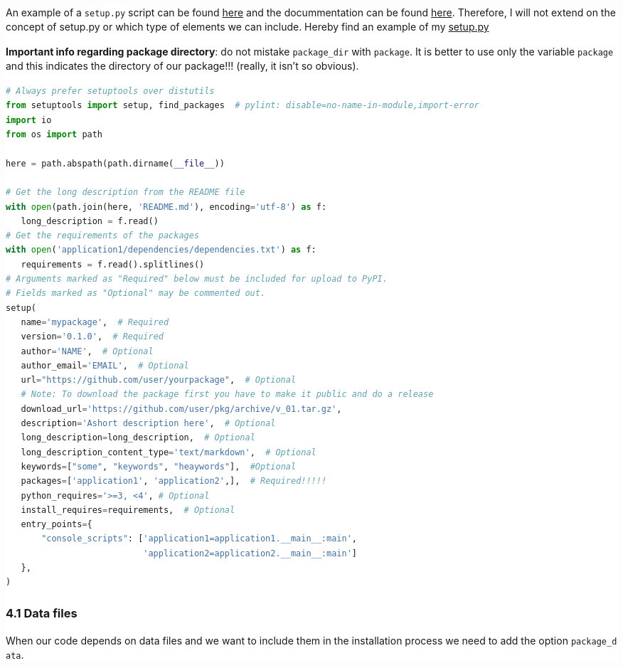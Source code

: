 An example of a `setup.py` script can be found [here](https://github.com/pypa/sampleproject/blob/master/setup.py) and the docummentation can be found [here](https://setuptools.readthedocs.io/en/latest/setuptools.html). Therefore, I will not extend on the concept of setup.py or which type of elements we can include. Hereby find an example of my [setup.py](https://github.com/bsc-life/tutorial_setuptools/blob/master/setup.py)

**Important info regarding package directory**: do not mistake `package_dir` with `package`. It is better to use only the variable `package` and this indicates the directory of our package!!! (really, it isn’t so obvious).

```python
# Always prefer setuptools over distutils 
from setuptools import setup, find_packages  # pylint: disable=no-name-in-module,import-error 
import io 
from os import path 
 
here = path.abspath(path.dirname(__file__)) 

# Get the long description from the README file 
with open(path.join(here, 'README.md'), encoding='utf-8') as f: 
   long_description = f.read() 
# Get the requirements of the packages 
with open('application1/dependencies/dependencies.txt') as f: 
   requirements = f.read().splitlines() 
# Arguments marked as "Required" below must be included for upload to PyPI. 
# Fields marked as "Optional" may be commented out. 
setup( 
   name='mypackage',  # Required 
   version='0.1.0',  # Required 
   author='NAME',  # Optional 
   author_email='EMAIL',  # Optional 
   url="https://github.com/user/yourpackage",  # Optional 
   # Note: To download the package first you have to make it public and do a release 
   download_url='https://github.com/user/pkg/archive/v_01.tar.gz',  
   description='Ashort description here',  # Optional 
   long_description=long_description,  # Optional 
   long_description_content_type='text/markdown',  # Optional 
   keywords=["some", "keywords", "heaywords"],  #Optional 
   packages=['application1', 'application2',],  # Required!!!!! 
   python_requires='>=3, <4', # Optional  
   install_requires=requirements,  # Optional 
   entry_points={ 
       "console_scripts": ['application1=application1.__main__:main', 
                           'application2=application2.__main__:main']   
   }, 
)
```

### **4.1 Data files**

When our code depends on data files and we want to include them in the installation process we need to add the option `package_data`. 
